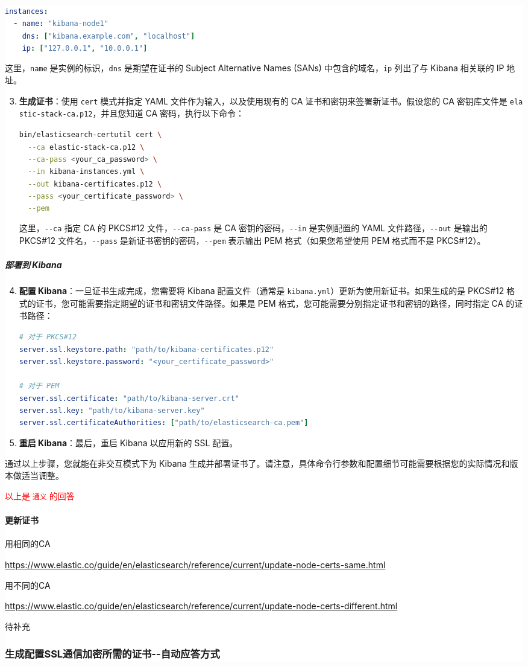    ```yaml
   instances:
     - name: "kibana-node1"
       dns: ["kibana.example.com", "localhost"]
       ip: ["127.0.0.1", "10.0.0.1"]
   ```

   这里，`name` 是实例的标识，`dns` 是期望在证书的 Subject Alternative Names (SANs) 中包含的域名，`ip` 列出了与 Kibana 相关联的 IP 地址。

3. **生成证书**：使用 `cert` 模式并指定 YAML 文件作为输入，以及使用现有的 CA 证书和密钥来签署新证书。假设您的 CA 密钥库文件是 `elastic-stack-ca.p12`，并且您知道 CA 密码，执行以下命令：

   ```sh
   bin/elasticsearch-certutil cert \
     --ca elastic-stack-ca.p12 \
     --ca-pass <your_ca_password> \
     --in kibana-instances.yml \
     --out kibana-certificates.p12 \
     --pass <your_certificate_password> \
     --pem
   ```

   这里，`--ca` 指定 CA 的 PKCS#12 文件，`--ca-pass` 是 CA 密钥的密码，`--in` 是实例配置的 YAML 文件路径，`--out` 是输出的 PKCS#12 文件名，`--pass` 是新证书密钥的密码，`--pem` 表示输出 PEM 格式（如果您希望使用 PEM 格式而不是 PKCS#12）。

##### 部署到 Kibana
4. **配置 Kibana**：一旦证书生成完成，您需要将 Kibana 配置文件（通常是 `kibana.yml`）更新为使用新证书。如果生成的是 PKCS#12 格式的证书，您可能需要指定期望的证书和密钥文件路径。如果是 PEM 格式，您可能需要分别指定证书和密钥的路径，同时指定 CA 的证书路径：

   ```yaml
   # 对于 PKCS#12
   server.ssl.keystore.path: "path/to/kibana-certificates.p12"
   server.ssl.keystore.password: "<your_certificate_password>"
   
   # 对于 PEM
   server.ssl.certificate: "path/to/kibana-server.crt"
   server.ssl.key: "path/to/kibana-server.key"
   server.ssl.certificateAuthorities: ["path/to/elasticsearch-ca.pem"]
   ```

5. **重启 Kibana**：最后，重启 Kibana 以应用新的 SSL 配置。

通过以上步骤，您就能在非交互模式下为 Kibana 生成并部署证书了。请注意，具体命令行参数和配置细节可能需要根据您的实际情况和版本做适当调整。

<font color=red>以上是 `通义` 的回答</font>

#### 更新证书

用相同的CA

https://www.elastic.co/guide/en/elasticsearch/reference/current/update-node-certs-same.html

用不同的CA

https://www.elastic.co/guide/en/elasticsearch/reference/current/update-node-certs-different.html

待补充

<h3 id="4">生成配置SSL通信加密所需的证书--自动应答方式</h3>

